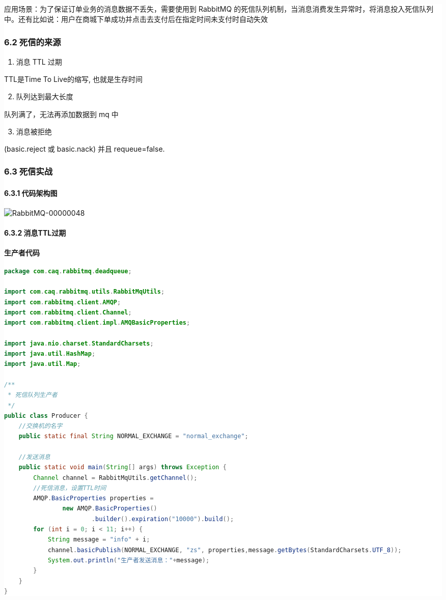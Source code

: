 应用场景：为了保证订单业务的消息数据不丢失，需要使用到 RabbitMQ 的死信队列机制，当消息消费发生异常时，将消息投入死信队列中。还有比如说：用户在商城下单成功并点击去支付后在指定时间未支付时自动失效



### 6.2 死信的来源 

1. 消息 TTL 过期

  TTL是Time To Live的缩写, 也就是生存时间

2. 队列达到最大长度

  队列满了，无法再添加数据到 mq 中

3. 消息被拒绝

  (basic.reject 或 basic.nack) 并且 requeue=false.



### 6.3 死信实战 

#### 6.3.1 代码架构图



![RabbitMQ-00000048](https://cdn.jsdelivr.net/gh/oddfar/static/img/RabbitMQ/RabbitMQ-00000048.png)



#### 6.3.2 消息TTL过期

**生产者代码**

```java
package com.caq.rabbitmq.deadqueue;

import com.caq.rabbitmq.utils.RabbitMqUtils;
import com.rabbitmq.client.AMQP;
import com.rabbitmq.client.Channel;
import com.rabbitmq.client.impl.AMQBasicProperties;

import java.nio.charset.StandardCharsets;
import java.util.HashMap;
import java.util.Map;

/**
 * 死信队列生产者
 */
public class Producer {
    //交换机的名字
    public static final String NORMAL_EXCHANGE = "normal_exchange";

    //发送消息
    public static void main(String[] args) throws Exception {
        Channel channel = RabbitMqUtils.getChannel();
        //死信消息，设置TTL时间
        AMQP.BasicProperties properties =
                new AMQP.BasicProperties()
                        .builder().expiration("10000").build();
        for (int i = 0; i < 11; i++) {
            String message = "info" + i;
            channel.basicPublish(NORMAL_EXCHANGE, "zs", properties,message.getBytes(StandardCharsets.UTF_8));
            System.out.println("生产者发送消息："+message);
        }
    }
}
```
